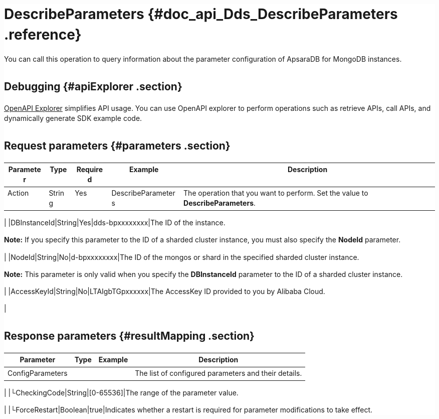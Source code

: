 # DescribeParameters {#doc_api_Dds_DescribeParameters .reference}

You can call this operation to query information about the parameter configuration of ApsaraDB for MongoDB instances.

## Debugging {#apiExplorer .section}

[OpenAPI Explorer](https://api.aliyun.com/#product=Dds&api=DescribeParameters) simplifies API usage. You can use OpenAPI explorer to perform operations such as retrieve APIs, call APIs, and dynamically generate SDK example code.

## Request parameters {#parameters .section}

|Parameter|Type|Required|Example|Description|
|---------|----|--------|-------|-----------|
|Action|String|Yes|DescribeParameters|The operation that you want to perform. Set the value to **DescribeParameters**.

 |
|DBInstanceId|String|Yes|dds-bpxxxxxxxx|The ID of the instance.

 **Note:** If you specify this parameter to the ID of a sharded cluster instance, you must also specify the **NodeId** parameter.

 |
|NodeId|String|No|d-bpxxxxxxxx|The ID of the mongos or shard in the specified sharded cluster instance.

 **Note:** This parameter is only valid when you specify the **DBInstanceId** parameter to the ID of a sharded cluster instance.

 |
|AccessKeyId|String|No|LTAIgbTGpxxxxxx|The AccessKey ID provided to you by Alibaba Cloud.

 |

## Response parameters {#resultMapping .section}

|Parameter|Type|Example|Description|
|---------|----|-------|-----------|
|ConfigParameters| | |The list of configured parameters and their details.

 |
|└CheckingCode|String|\[0-65536\]|The range of the parameter value.

 |
|└ForceRestart|Boolean|true|Indicates whether a restart is required for parameter modifications to take effect.
